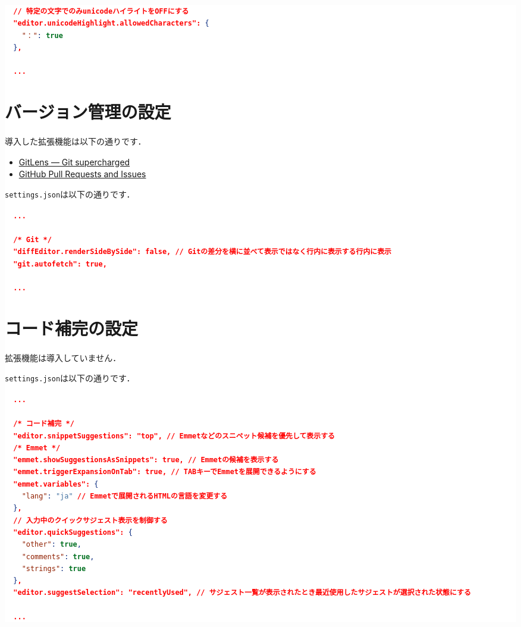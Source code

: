 ```json
  // 特定の文字でのみunicodeハイライトをOFFにする
  "editor.unicodeHighlight.allowedCharacters": {
    "：": true
  },

  ...
```

# バージョン管理の設定

導入した拡張機能は以下の通りです．

- [GitLens — Git supercharged](https://marketplace.visualstudio.com/items?itemName=eamodio.gitlens)
- [GitHub Pull Requests and Issues](https://marketplace.visualstudio.com/items?itemName=GitHub.vscode-pull-request-github)

`settings.json`は以下の通りです．

```json
  ...

  /* Git */
  "diffEditor.renderSideBySide": false, // Gitの差分を横に並べて表示ではなく行内に表示する行内に表示
  "git.autofetch": true,

  ...
```

# コード補完の設定

拡張機能は導入していません．

`settings.json`は以下の通りです．

```json
  ...

  /* コード補完 */
  "editor.snippetSuggestions": "top", // Emmetなどのスニペット候補を優先して表示する
  /* Emmet */
  "emmet.showSuggestionsAsSnippets": true, // Emmetの候補を表示する
  "emmet.triggerExpansionOnTab": true, // TABキーでEmmetを展開できるようにする
  "emmet.variables": {
    "lang": "ja" // Emmetで展開されるHTMLの言語を変更する
  },
  // 入力中のクイックサジェスト表示を制御する
  "editor.quickSuggestions": {
    "other": true,
    "comments": true,
    "strings": true
  },
  "editor.suggestSelection": "recentlyUsed", // サジェスト一覧が表示されたとき最近使用したサジェストが選択された状態にする

  ...
```
